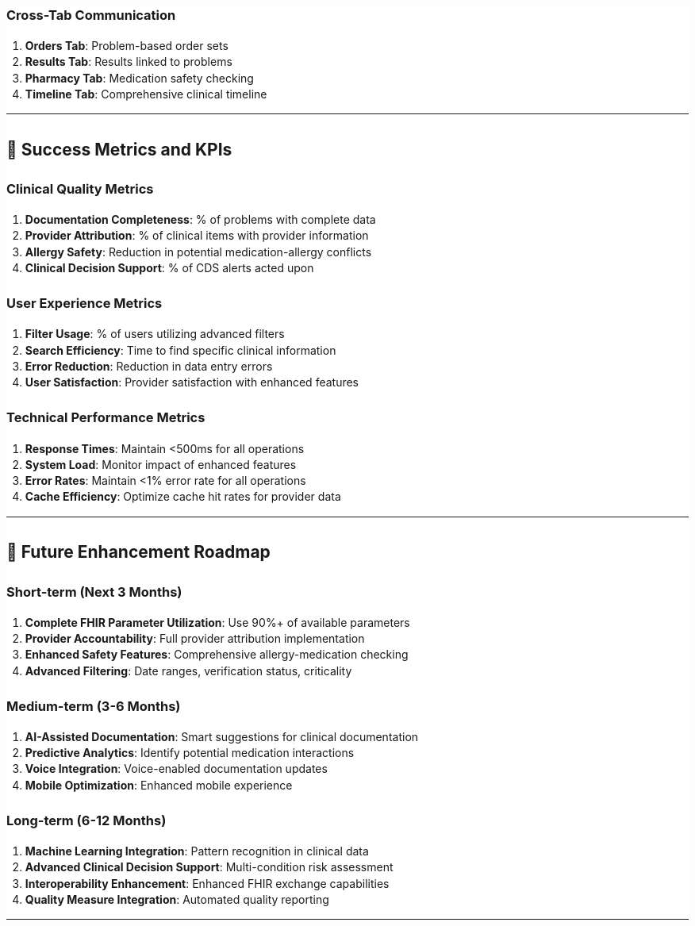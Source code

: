 ### Cross-Tab Communication
1. **Orders Tab**: Problem-based order sets
2. **Results Tab**: Results linked to problems
3. **Pharmacy Tab**: Medication safety checking
4. **Timeline Tab**: Comprehensive clinical timeline

---

## 🎯 Success Metrics and KPIs

### Clinical Quality Metrics
1. **Documentation Completeness**: % of problems with complete data
2. **Provider Attribution**: % of clinical items with provider information
3. **Allergy Safety**: Reduction in potential medication-allergy conflicts
4. **Clinical Decision Support**: % of CDS alerts acted upon

### User Experience Metrics
1. **Filter Usage**: % of users utilizing advanced filters
2. **Search Efficiency**: Time to find specific clinical information
3. **Error Reduction**: Reduction in data entry errors
4. **User Satisfaction**: Provider satisfaction with enhanced features

### Technical Performance Metrics
1. **Response Times**: Maintain <500ms for all operations
2. **System Load**: Monitor impact of enhanced features
3. **Error Rates**: Maintain <1% error rate for all operations
4. **Cache Efficiency**: Optimize cache hit rates for provider data

---

## 🔮 Future Enhancement Roadmap

### Short-term (Next 3 Months)
1. **Complete FHIR Parameter Utilization**: Use 90%+ of available parameters
2. **Provider Accountability**: Full provider attribution implementation
3. **Enhanced Safety Features**: Comprehensive allergy-medication checking
4. **Advanced Filtering**: Date ranges, verification status, criticality

### Medium-term (3-6 Months)
1. **AI-Assisted Documentation**: Smart suggestions for clinical documentation
2. **Predictive Analytics**: Identify potential medication interactions
3. **Voice Integration**: Voice-enabled documentation updates
4. **Mobile Optimization**: Enhanced mobile experience

### Long-term (6-12 Months)
1. **Machine Learning Integration**: Pattern recognition in clinical data
2. **Advanced Clinical Decision Support**: Multi-condition risk assessment
3. **Interoperability Enhancement**: Enhanced FHIR exchange capabilities
4. **Quality Measure Integration**: Automated quality reporting

---